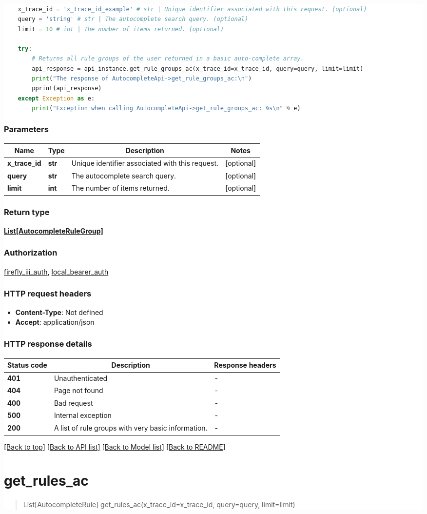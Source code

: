 ```python
    x_trace_id = 'x_trace_id_example' # str | Unique identifier associated with this request. (optional)
    query = 'string' # str | The autocomplete search query. (optional)
    limit = 10 # int | The number of items returned. (optional)

    try:
        # Returns all rule groups of the user returned in a basic auto-complete array.
        api_response = api_instance.get_rule_groups_ac(x_trace_id=x_trace_id, query=query, limit=limit)
        print("The response of AutocompleteApi->get_rule_groups_ac:\n")
        pprint(api_response)
    except Exception as e:
        print("Exception when calling AutocompleteApi->get_rule_groups_ac: %s\n" % e)
```



### Parameters


Name | Type | Description  | Notes
------------- | ------------- | ------------- | -------------
 **x_trace_id** | **str**| Unique identifier associated with this request. | [optional] 
 **query** | **str**| The autocomplete search query. | [optional] 
 **limit** | **int**| The number of items returned. | [optional] 

### Return type

[**List[AutocompleteRuleGroup]**](AutocompleteRuleGroup.md)

### Authorization

[firefly_iii_auth](../README.md#firefly_iii_auth), [local_bearer_auth](../README.md#local_bearer_auth)

### HTTP request headers

 - **Content-Type**: Not defined
 - **Accept**: application/json

### HTTP response details

| Status code | Description | Response headers |
|-------------|-------------|------------------|
**401** | Unauthenticated |  -  |
**404** | Page not found |  -  |
**400** | Bad request |  -  |
**500** | Internal exception |  -  |
**200** | A list of rule groups with very basic information. |  -  |

[[Back to top]](#) [[Back to API list]](../README.md#documentation-for-api-endpoints) [[Back to Model list]](../README.md#documentation-for-models) [[Back to README]](../README.md)

# **get_rules_ac**
> List[AutocompleteRule] get_rules_ac(x_trace_id=x_trace_id, query=query, limit=limit)
